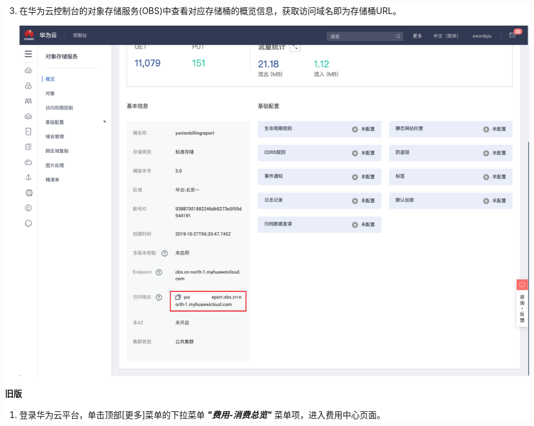 3. 在华为云控制台的对象存储服务(OBS)中查看对应存储桶的概览信息，获取访问域名即为存储桶URL。

    ![](./images/huaweibillingbucketurl.png) 

**旧版**

1. 登录华为云平台，单击顶部[更多]菜单的下拉菜单 **_"费用-消费总览"_** 菜单项，进入费用中心页面。
